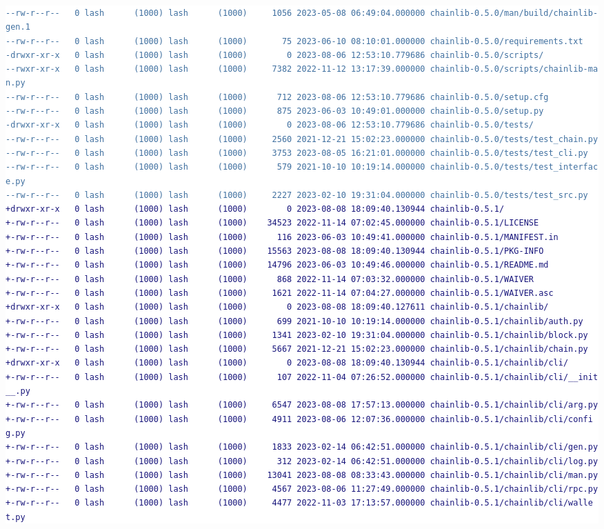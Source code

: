 ```diff
--rw-r--r--   0 lash      (1000) lash      (1000)     1056 2023-05-08 06:49:04.000000 chainlib-0.5.0/man/build/chainlib-gen.1
--rw-r--r--   0 lash      (1000) lash      (1000)       75 2023-06-10 08:10:01.000000 chainlib-0.5.0/requirements.txt
-drwxr-xr-x   0 lash      (1000) lash      (1000)        0 2023-08-06 12:53:10.779686 chainlib-0.5.0/scripts/
--rwxr-xr-x   0 lash      (1000) lash      (1000)     7382 2022-11-12 13:17:39.000000 chainlib-0.5.0/scripts/chainlib-man.py
--rw-r--r--   0 lash      (1000) lash      (1000)      712 2023-08-06 12:53:10.779686 chainlib-0.5.0/setup.cfg
--rw-r--r--   0 lash      (1000) lash      (1000)      875 2023-06-03 10:49:01.000000 chainlib-0.5.0/setup.py
-drwxr-xr-x   0 lash      (1000) lash      (1000)        0 2023-08-06 12:53:10.779686 chainlib-0.5.0/tests/
--rw-r--r--   0 lash      (1000) lash      (1000)     2560 2021-12-21 15:02:23.000000 chainlib-0.5.0/tests/test_chain.py
--rw-r--r--   0 lash      (1000) lash      (1000)     3753 2023-08-05 16:21:01.000000 chainlib-0.5.0/tests/test_cli.py
--rw-r--r--   0 lash      (1000) lash      (1000)      579 2021-10-10 10:19:14.000000 chainlib-0.5.0/tests/test_interface.py
--rw-r--r--   0 lash      (1000) lash      (1000)     2227 2023-02-10 19:31:04.000000 chainlib-0.5.0/tests/test_src.py
+drwxr-xr-x   0 lash      (1000) lash      (1000)        0 2023-08-08 18:09:40.130944 chainlib-0.5.1/
+-rw-r--r--   0 lash      (1000) lash      (1000)    34523 2022-11-14 07:02:45.000000 chainlib-0.5.1/LICENSE
+-rw-r--r--   0 lash      (1000) lash      (1000)      116 2023-06-03 10:49:41.000000 chainlib-0.5.1/MANIFEST.in
+-rw-r--r--   0 lash      (1000) lash      (1000)    15563 2023-08-08 18:09:40.130944 chainlib-0.5.1/PKG-INFO
+-rw-r--r--   0 lash      (1000) lash      (1000)    14796 2023-06-03 10:49:46.000000 chainlib-0.5.1/README.md
+-rw-r--r--   0 lash      (1000) lash      (1000)      868 2022-11-14 07:03:32.000000 chainlib-0.5.1/WAIVER
+-rw-r--r--   0 lash      (1000) lash      (1000)     1621 2022-11-14 07:04:27.000000 chainlib-0.5.1/WAIVER.asc
+drwxr-xr-x   0 lash      (1000) lash      (1000)        0 2023-08-08 18:09:40.127611 chainlib-0.5.1/chainlib/
+-rw-r--r--   0 lash      (1000) lash      (1000)      699 2021-10-10 10:19:14.000000 chainlib-0.5.1/chainlib/auth.py
+-rw-r--r--   0 lash      (1000) lash      (1000)     1341 2023-02-10 19:31:04.000000 chainlib-0.5.1/chainlib/block.py
+-rw-r--r--   0 lash      (1000) lash      (1000)     5667 2021-12-21 15:02:23.000000 chainlib-0.5.1/chainlib/chain.py
+drwxr-xr-x   0 lash      (1000) lash      (1000)        0 2023-08-08 18:09:40.130944 chainlib-0.5.1/chainlib/cli/
+-rw-r--r--   0 lash      (1000) lash      (1000)      107 2022-11-04 07:26:52.000000 chainlib-0.5.1/chainlib/cli/__init__.py
+-rw-r--r--   0 lash      (1000) lash      (1000)     6547 2023-08-08 17:57:13.000000 chainlib-0.5.1/chainlib/cli/arg.py
+-rw-r--r--   0 lash      (1000) lash      (1000)     4911 2023-08-06 12:07:36.000000 chainlib-0.5.1/chainlib/cli/config.py
+-rw-r--r--   0 lash      (1000) lash      (1000)     1833 2023-02-14 06:42:51.000000 chainlib-0.5.1/chainlib/cli/gen.py
+-rw-r--r--   0 lash      (1000) lash      (1000)      312 2023-02-14 06:42:51.000000 chainlib-0.5.1/chainlib/cli/log.py
+-rw-r--r--   0 lash      (1000) lash      (1000)    13041 2023-08-08 08:33:43.000000 chainlib-0.5.1/chainlib/cli/man.py
+-rw-r--r--   0 lash      (1000) lash      (1000)     4567 2023-08-06 11:27:49.000000 chainlib-0.5.1/chainlib/cli/rpc.py
+-rw-r--r--   0 lash      (1000) lash      (1000)     4477 2022-11-03 17:13:57.000000 chainlib-0.5.1/chainlib/cli/wallet.py
```